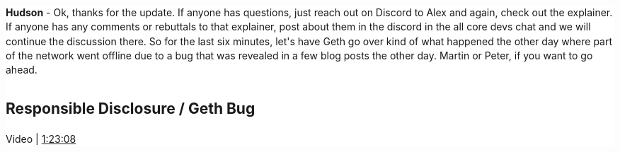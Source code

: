**Hudson** - Ok, thanks for the update. If anyone has questions, just reach out on Discord to Alex and again, check out the explainer. If anyone has any comments or rebuttals to that explainer, post about them in the discord in the all core devs chat and we will continue the discussion there. So for the last six minutes, let's have Geth go over kind of what happened the other day where part of the network went offline due to a bug that was revealed in a few blog posts the other day. Martin or Peter, if you want to go ahead.

## Responsible Disclosure / Geth Bug

Video | [1:23:08](https://youtu.be/5-614J9qNvY?t=4988)
